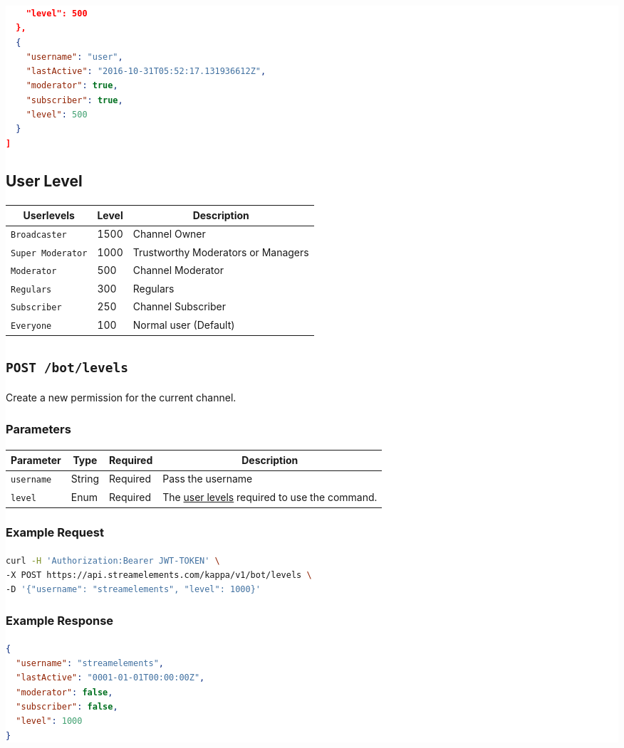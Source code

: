 ```json
    "level": 500
  },
  {
    "username": "user",
    "lastActive": "2016-10-31T05:52:17.131936612Z",
    "moderator": true,
    "subscriber": true,
    "level": 500
  }
]
```

## User Level

|Userlevels|Level|Description|
|------|------|-----------|
|`Broadcaster`|1500|Channel Owner|
|`Super Moderator`|1000|Trustworthy Moderators or Managers|
|`Moderator`|500|Channel Moderator|
|`Regulars`|300|Regulars|
|`Subscriber`|250|Channel Subscriber|
|`Everyone`|100|Normal user (Default)|

## `POST /bot/levels`

Create a new permission for the current channel.

### Parameters

|Parameter|Type|Required|Description|
|------|------|------|-----------|
|`username`|String|Required|Pass the username|
|`level`|Enum|Required|The <a href="#user-level">user levels</a> required to use the command.|


### Example Request

```bash
curl -H 'Authorization:Bearer JWT-TOKEN' \
-X POST https://api.streamelements.com/kappa/v1/bot/levels \
-D '{"username": "streamelements", "level": 1000}'
```

### Example Response

```json
{
  "username": "streamelements",
  "lastActive": "0001-01-01T00:00:00Z",
  "moderator": false,
  "subscriber": false,
  "level": 1000
}
```
